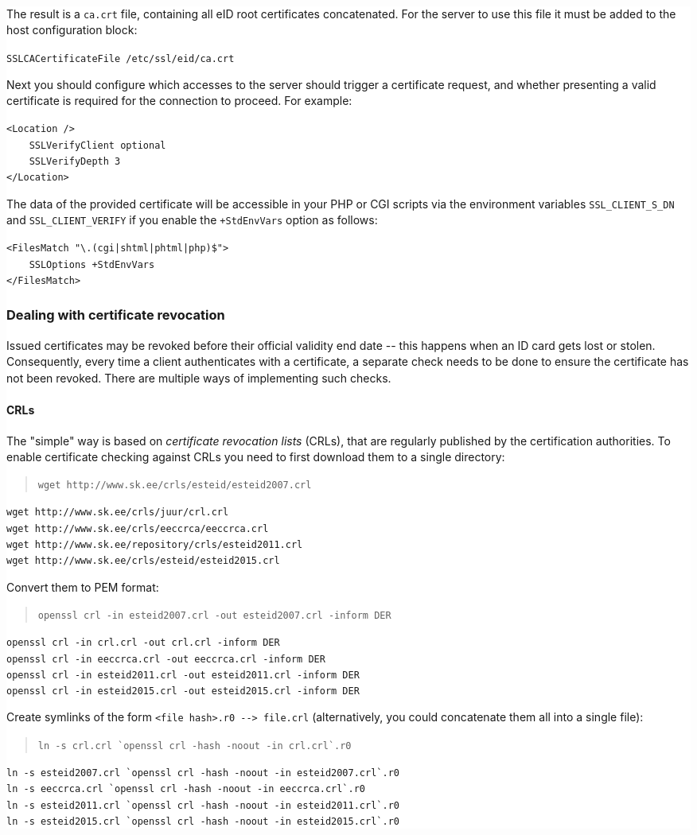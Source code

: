 The result is a `ca.crt` file, containing all eID root certificates concatenated. For the server to use this file it must be added to the host configuration block:

    SSLCACertificateFile /etc/ssl/eid/ca.crt
          
Next you should configure which accesses to the server should trigger a certificate request, and whether presenting a valid certificate is required for the connection to proceed. For example:

    <Location />
        SSLVerifyClient optional
        SSLVerifyDepth 3
    </Location>

The data of the provided certificate will be accessible in your PHP or CGI scripts via the environment variables `SSL_CLIENT_S_DN` and `SSL_CLIENT_VERIFY` if you enable the `+StdEnvVars` option as follows:

    <FilesMatch "\.(cgi|shtml|phtml|php)$">
        SSLOptions +StdEnvVars
    </FilesMatch>
    

### Dealing with certificate revocation

Issued certificates may be revoked before their official validity end date -- this happens when an ID card gets lost or stolen. Consequently, every time a client authenticates with a certificate, a separate check needs to be done to ensure the certificate has not been revoked. There are multiple ways of implementing such checks. 

#### CRLs

The "simple" way is based on *certificate revocation lists* (CRLs), that are regularly published by the certification authorities. To enable certificate checking against CRLs you need to first download them to a single directory:

>     wget http://www.sk.ee/crls/esteid/esteid2007.crl
    wget http://www.sk.ee/crls/juur/crl.crl
    wget http://www.sk.ee/crls/eeccrca/eeccrca.crl
    wget http://www.sk.ee/repository/crls/esteid2011.crl
    wget http://www.sk.ee/crls/esteid/esteid2015.crl
    
Convert them to PEM format:

>     openssl crl -in esteid2007.crl -out esteid2007.crl -inform DER
    openssl crl -in crl.crl -out crl.crl -inform DER
    openssl crl -in eeccrca.crl -out eeccrca.crl -inform DER
    openssl crl -in esteid2011.crl -out esteid2011.crl -inform DER
    openssl crl -in esteid2015.crl -out esteid2015.crl -inform DER
    
Create symlinks of the form `<file hash>.r0 --> file.crl` (alternatively, you could concatenate them all into a single file):

>     ln -s crl.crl `openssl crl -hash -noout -in crl.crl`.r0
    ln -s esteid2007.crl `openssl crl -hash -noout -in esteid2007.crl`.r0
    ln -s eeccrca.crl `openssl crl -hash -noout -in eeccrca.crl`.r0
    ln -s esteid2011.crl `openssl crl -hash -noout -in esteid2011.crl`.r0
    ln -s esteid2015.crl `openssl crl -hash -noout -in esteid2015.crl`.r0
